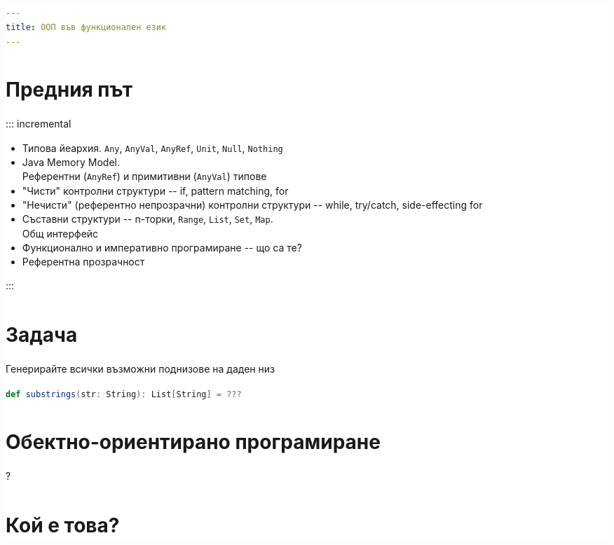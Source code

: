 ```yaml
---
title: ООП във функционален език
---
```


# Предния път

::: incremental

* Типова йеархия. `Any`, `AnyVal`, `AnyRef`, `Unit`, `Null`, `Nothing`
* Java Memory Model.<br />Референтни (`AnyRef`) и примитивни (`AnyVal`) типове
* "Чисти" контролни структури -- if, pattern matching, for
* "Нечисти" (референтно непрозрачни) контролни структури -- while, try/catch, side-effecting for
* Съставни структури -- n-торки, `Range`, `List`, `Set`, `Map`.<br />Общ интерфейс
* Функционално и императивно програмиране -- що са те?
* Референтна прозрачност

:::

# Задача

Генерирайте всички възможни поднизове на даден низ

```scala
def substrings(str: String): List[String] = ???
```

# Обектно-ориентирано програмиране

?

# Кой е това?
